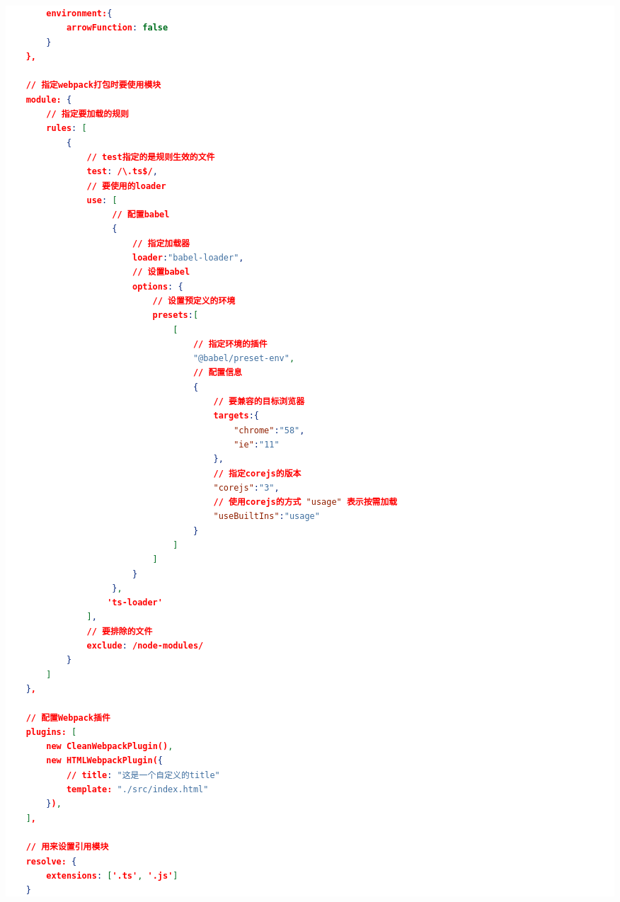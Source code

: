```json
        environment:{
            arrowFunction: false
        }
    },

    // 指定webpack打包时要使用模块
    module: {
        // 指定要加载的规则
        rules: [
            {
                // test指定的是规则生效的文件
                test: /\.ts$/,
                // 要使用的loader
                use: [
                     // 配置babel
                     {
                         // 指定加载器
                         loader:"babel-loader",
                         // 设置babel
                         options: {
                             // 设置预定义的环境
                             presets:[
                                 [
                                     // 指定环境的插件
                                     "@babel/preset-env",
                                     // 配置信息
                                     {
                                         // 要兼容的目标浏览器
                                         targets:{
                                             "chrome":"58",
                                             "ie":"11"
                                         },
                                         // 指定corejs的版本
                                         "corejs":"3",
                                         // 使用corejs的方式 "usage" 表示按需加载
                                         "useBuiltIns":"usage"
                                     }
                                 ]
                             ]
                         }
                     },
                    'ts-loader'
                ],
                // 要排除的文件
                exclude: /node-modules/
            }
        ]
    },

    // 配置Webpack插件
    plugins: [
        new CleanWebpackPlugin(),
        new HTMLWebpackPlugin({
            // title: "这是一个自定义的title"
            template: "./src/index.html"
        }),
    ],

    // 用来设置引用模块
    resolve: {
        extensions: ['.ts', '.js']
    }

```
